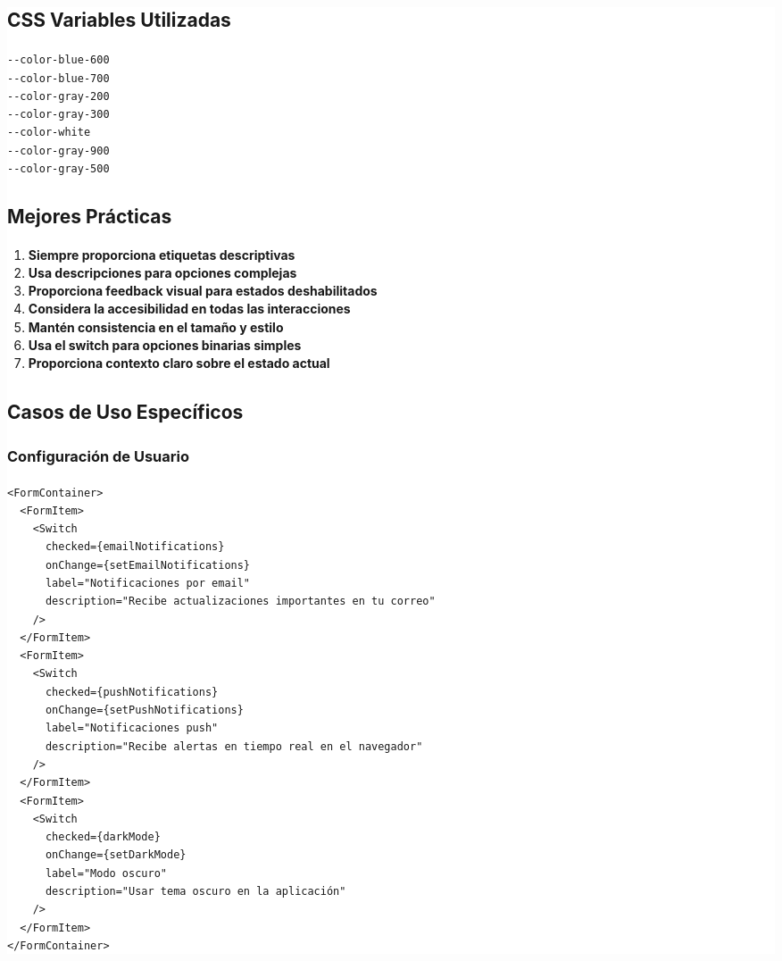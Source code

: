## CSS Variables Utilizadas

```css
--color-blue-600
--color-blue-700
--color-gray-200
--color-gray-300
--color-white
--color-gray-900
--color-gray-500
```

## Mejores Prácticas

1. **Siempre proporciona etiquetas descriptivas**
2. **Usa descripciones para opciones complejas**
3. **Proporciona feedback visual para estados deshabilitados**
4. **Considera la accesibilidad en todas las interacciones**
5. **Mantén consistencia en el tamaño y estilo**
6. **Usa el switch para opciones binarias simples**
7. **Proporciona contexto claro sobre el estado actual**

## Casos de Uso Específicos

### Configuración de Usuario
```tsx
<FormContainer>
  <FormItem>
    <Switch
      checked={emailNotifications}
      onChange={setEmailNotifications}
      label="Notificaciones por email"
      description="Recibe actualizaciones importantes en tu correo"
    />
  </FormItem>
  <FormItem>
    <Switch
      checked={pushNotifications}
      onChange={setPushNotifications}
      label="Notificaciones push"
      description="Recibe alertas en tiempo real en el navegador"
    />
  </FormItem>
  <FormItem>
    <Switch
      checked={darkMode}
      onChange={setDarkMode}
      label="Modo oscuro"
      description="Usar tema oscuro en la aplicación"
    />
  </FormItem>
</FormContainer>
```

